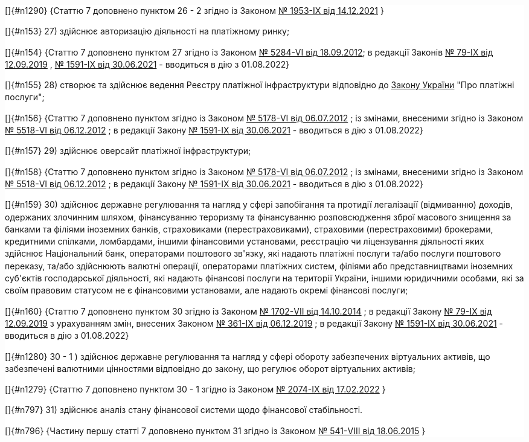 []{#n1290}
{Статтю 7 доповнено пунктом 26 - 2 згідно із Законом [№ 1953-IX від 14.12.2021](/go/1953-20) }

[]{#n153}
27) здійснює авторизацію діяльності на платіжному ринку;

[]{#n154}
{Статтю 7 доповнено пунктом 27 згідно із Законом [№ 5284-VI від 18.09.2012](/go/5284-17); в редакції Законів [№ 79-IX від 12.09.2019](/go/79-20) , [№ 1591-IX від 30.06.2021](/go/1591-20) - вводиться в дію з 01.08.2022}

[]{#n155}
28) створює та здійснює ведення Реєстру платіжної інфраструктури відповідно до [Закону України](/go/1591-20) \"Про платіжні послуги\";

[]{#n156}
{Статтю 7 доповнено пунктом згідно із Законом [№ 5178-VI від 06.07.2012](/go/5178-17) ; із змінами, внесеними згідно із Законом [№ 5518-VI від 06.12.2012](/go/5518-17) ; в редакції Закону [№ 1591-IX від 30.06.2021](/go/1591-20) - вводиться в дію з 01.08.2022}

[]{#n157}
29) здійснює оверсайт платіжної інфраструктури;

[]{#n158}
{Статтю 7 доповнено пунктом згідно із Законом [№ 5178-VI від 06.07.2012](/go/5178-17) ; із змінами, внесеними згідно із Законом [№ 5518-VI від 06.12.2012](/go/5518-17) ; в редакції Закону [№ 1591-IX від 30.06.2021](/go/1591-20) - вводиться в дію з 01.08.2022}

[]{#n159}
30) здійснює державне регулювання та нагляд у сфері запобігання та протидії легалізації (відмиванню) доходів, одержаних злочинним шляхом, фінансуванню тероризму та фінансуванню розповсюдження зброї масового знищення за банками та філіями іноземних банків, страховиками (перестраховиками), страховими (перестраховими) брокерами, кредитними спілками, ломбардами, іншими фінансовими установами, реєстрацію чи ліцензування діяльності яких здійснює Національний банк, операторами поштового зв'язку, які надають платіжні послуги та/або послуги поштового переказу, та/або здійснюють валютні операції, операторами платіжних систем, філіями або представництвами іноземних суб'єктів господарської діяльності, які надають фінансові послуги на території України, іншими юридичними особами, які за своїм правовим статусом не є фінансовими установами, але надають окремі фінансові послуги;

[]{#n160}
{Статтю 7 доповнено пунктом 30 згідно із Законом [№ 1702-VII від 14.10.2014](/go/1702-18) ; в редакції Закону [№ 79-IX від 12.09.2019](/go/79-20) з урахуванням змін, внесених Законом [№ 361-IX від 06.12.2019](/go/361-20) ; в редакції Закону [№ 1591-IX від 30.06.2021](/go/1591-20) - вводиться в дію з 01.08.2022}

[]{#n1280}
30 - 1 ) здійснює державне регулювання та нагляд у сфері обороту забезпечених віртуальних активів, що забезпечені валютними цінностями відповідно до закону, що регулює оборот віртуальних активів;

[]{#n1279}
{Статтю 7 доповнено пунктом 30 - 1 згідно із Законом [№ 2074-IX від 17.02.2022](/go/2074-20) }

[]{#n797}
31) здійснює аналіз стану фінансової системи щодо фінансової стабільності.

[]{#n796}
{Частину першу статті 7 доповнено пунктом 31 згідно із Законом [№ 541-VIII від 18.06.2015](/go/541-19) }
